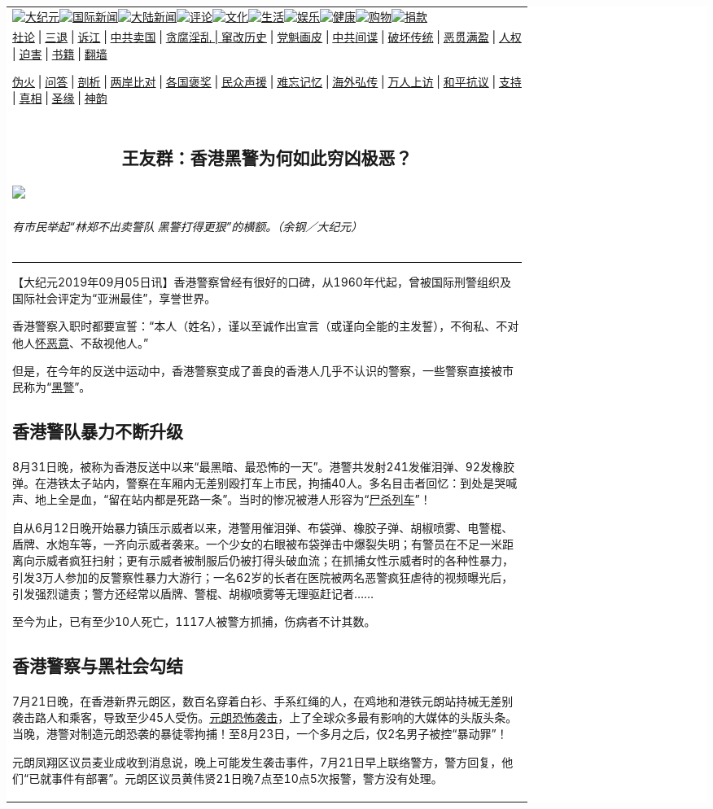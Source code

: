 <a name="1" id="1" target="_blank"></a><span id="1"></span>
<table border="0"><tr><td colspan="2" VALIGN=TOP><a href="https://github.com/asdfghy6/djy/blob/master/gb/nsc413.md#1"><img src="https://raw.githubusercontent.com/asdfghy6/1/master/t/djy/1.jpg" title="大纪元"></a><a href="https://github.com/asdfghy6/djy/blob/master/gb/n24hr.md#1"><img src="https://raw.githubusercontent.com/asdfghy6/1/master/t/djy/3.jpg" title="国际新闻"></a><a href="https://github.com/asdfghy6/djy/blob/master/gb/nsc413.md#1"><img src="https://raw.githubusercontent.com/asdfghy6/1/master/t/djy/4.jpg" title="大陆新闻"></a><a href="https://github.com/asdfghy6/djy/blob/master/gb/news392.md#1"><img src="https://raw.githubusercontent.com/asdfghy6/1/master/t/djy/5.jpg" title="评论"></a><a href="https://github.com/asdfghy6/djy/blob/master/gb/news2007.md#1"><img src="https://raw.githubusercontent.com/asdfghy6/1/master/t/djy/6.jpg" title="文化"></a><a href="https://github.com/asdfghy6/djy/blob/master/gb/news2008.md#1"><img src="https://raw.githubusercontent.com/asdfghy6/1/master/t/djy/7.jpg" title="生活"></a><a href="https://github.com/asdfghy6/djy/blob/master/gb/ncyule.md#1"><img src="https://raw.githubusercontent.com/asdfghy6/1/master/t/djy/8.jpg" title="娱乐"></a><a href="https://github.com/asdfghy6/djy/blob/master/gb/nsc1002.md#1"><img src="https://raw.githubusercontent.com/asdfghy6/1/master/t/djy/9.jpg" title="健康"><a href="https://www.youlucky.com"><img src="https://raw.githubusercontent.com/asdfghy6/1/master/t/djy/10.jpg" title="购物"></a><a href="https://www.supportepoch.org/donation?utm_medium=epochtimes&utm_source=referral&utm_campaign=donate_button_djyhomepage"><img src="https://raw.githubusercontent.com/asdfghy6/1/master/t/djy/12.jpg" title="捐款"></a></td></tr>
<tr><td colspan="2" VALIGN=TOP><a target="_blank" href="https://git.io/fjCRf">社论</a> | <a target="_blank" href="https://github.com/asdfghy6/djy/blob/master/gb/nf5657.md#1">三退</a> | <a target="_blank" href="https://github.com/asdfghy6/djy/blob/master/gb/nf6123.md#1">诉江</a> | <a target="_blank" href="https://github.com/asdfghy6/djy/blob/master/gb/nf1176117.md#1">中共卖国</a> | <a target="_blank" href="https://github.com/asdfghy6/djy/blob/master/gb/nf5773.md#1">贪腐淫乱 | <a target="_blank" href="https://github.com/asdfghy6/djy/blob/master/gb/nf1176115.md#1">窜改历史</a> | <a target="_blank" href="https://github.com/asdfghy6/djy/blob/master/gb/nf1176107.md#1">党魁画皮</a> | <a target="_blank" href="https://github.com/asdfghy6/djy/blob/master/gb/nf1320400.md#1">中共间谍</a> | <a target="_blank" href="https://github.com/asdfghy6/djy/blob/master/gb/nf1176114.md#1">破坏传统</a> | <a target="_blank" href="https://github.com/asdfghy6/djy/blob/master/gb/nf5287.md#1">恶贯满盈</a> | <a target="_blank" href="https://github.com/asdfghy6/djy/blob/master/gb/ncid278.md#1">人权</a> | <a target="_blank" href="https://github.com/asdfghy6/djy/blob/master/gb/nf1176111.md#1">迫害</a> | <a target="_blank" href="https://github.com/asdfghy6/djy/blob/master/gb/nf1235328.md#1">书籍</a> | <a target="_blank" href="https://github.com/asdfghy6/fq/blob/master/README.md?zsrh#1">翻墙</a></p><p><a target="_blank" href="https://github.com/asdfghy6/djy/blob/master/gb/nf5562.md#1">伪火</a> | <a target="_blank" href="https://github.com/asdfghy6/djy/blob/master/gb/nf4378.md#1">问答</a> | <a target="_blank" href="https://github.com/asdfghy6/djy/blob/master/gb/nf5792.md#1">剖析</a> | <a target="_blank" href="https://github.com/asdfghy6/djy/blob/master/gb/nf5735.md#1">两岸比对</a> | <a target="_blank" href="https://github.com/asdfghy6/djy/blob/master/gb/nf6119.md#1">各国褒奖</a> | <a target="_blank" href="https://github.com/asdfghy6/djy/blob/master/gb/nf6120.md#1">民众声援</a> | <a target="_blank" href="https://github.com/asdfghy6/djy/blob/master/gb/nf1188594.md#1">难忘记忆</a> | <a target="_blank" href="https://github.com/asdfghy6/djy/blob/master/gb/nf3180.md#1">海外弘传</a> | <a target="_blank" href="https://github.com/asdfghy6/djy/blob/master/gb/nf5410.md#1">万人上访</a> | <a target="_blank" href="https://github.com/asdfghy6/ntdtv/blob/master/gb/prog1530_1.md#1">和平抗议</a> | <a target="_blank" href="https://github.com/asdfghy6/djy/blob/master/gb/nf4386.md#1">支持</a> | <a target="_blank" href="https://github.com/asdfghy6/djy/blob/master/gb/nf4389.md#1">真相</a> | <a target="_blank" href="https://github.com/asdfghy6/djy/blob/master/gb/nf5790.md#1">圣缘</a> | <a target="_blank" href="https://github.com/asdfghy6/djy/blob/master/gb/nf4786.md#1">神韵</a></td></tr>
<tr><td VALIGN=TOP width="626"><h2 align=center>王友群：香港黑警为何如此穷凶极恶？</h2>
<img src="http://i.epochtimes.com/assets/uploads/2019/07/1907210458041366-600x400.jpg" />
<h6>有市民举起“林郑不出卖警队 黑警打得更狠”的横额。（余钢／大纪元）
</h6>
<hr>
<p>【大纪元2019年09月05日讯】香港警察曾经有很好的口碑，从1960年代起，曾被国际刑警组织及国际社会评定为“亚洲最佳”，享誉世界。</p>
<p>香港警察入职时都要宣誓：“本人（姓名），谨以至诚作出宣言（或谨向全能的主发誓），不徇私、不对他人<a href="https://github.com/asdfghy6/djy/blob/master/gb/tag/%E6%80%80%E6%81%B6%E6%84%8F.md">怀恶意</a>、不敌视他人。”</p>
<p>但是，在今年的反送中运动中，香港警察变成了善良的香港人几乎不认识的警察，一些警察直接被市民称为“<a href="https://github.com/asdfghy6/djy/blob/master/gb/tag/%E9%BB%91%E8%AD%A6.md">黑警</a>”。</p>
<h2>香港警队暴力不断升级</h2>
<p>8月31日晚，被称为香港反送中以来“最黑暗、最恐怖的一天”。港警共发射241发催泪弹、92发橡胶弹。在港铁太子站内，警察在车厢内无差别殴打车上市民，拘捕40人。多名目击者回忆：到处是哭喊声、地上全是血，“留在站内都是死路一条”。当时的惨况被港人形容为“<a href="https://github.com/asdfghy6/djy/blob/master/gb/tag/%E5%B0%B8%E6%9D%80%E5%88%97%E8%BD%A6.md">尸杀列车</a>”！</p>
<p>自从6月12日晚开始暴力镇压示威者以来，港警用催泪弹、布袋弹、橡胶子弹、胡椒喷雾、电警棍、盾牌、水炮车等，一齐向示威者袭来。一个少女的右眼被布袋弹击中爆裂失明；有警员在不足一米距离向示威者疯狂扫射；更有示威者被制服后仍被打得头破血流；在抓捕女性示威者时的各种性暴力，引发3万人参加的反警察性暴力大游行；一名62岁的长者在医院被两名恶警疯狂虐待的视频曝光后，引发强烈谴责；警方还经常以盾牌、警棍、胡椒喷雾等无理驱赶记者……</p>
<p>至今为止，已有至少10人死亡，1117人被警方抓捕，伤病者不计其数。</p>
<h2>香港警察与黑社会勾结</h2>
<p>7月21日晚，在香港新界元朗区，数百名穿着白衫、手系红绳的人，在鸡地和港铁元朗站持械无差别袭击路人和乘客，导致至少45人受伤。<a href="https://github.com/asdfghy6/djy/blob/master/gb/tag/%E5%85%83%E6%9C%97%E6%81%90%E6%80%96%E8%A2%AD%E5%87%BB.md">元朗恐怖袭击</a>，上了全球众多最有影响的大媒体的头版头条。当晚，港警对制造元朗恐袭的暴徒零拘捕！至8月23日，一个多月之后，仅2名男子被控“暴动罪”！</p>
<p>元朗凤翔区议员麦业成收到消息说，晚上可能发生袭击事件，7月21日早上联络警方，警方回复，他们“已就事件有部署”。元朗区议员黄伟贤21日晚7点至10点5次报警，警方没有处理。</p>